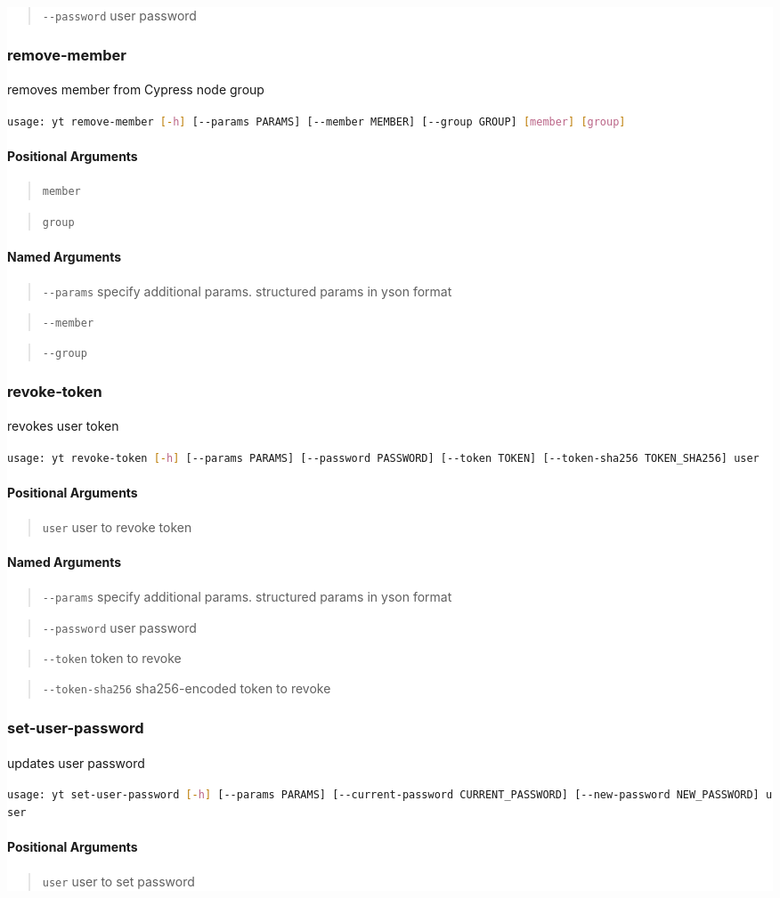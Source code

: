 > `--password`    user password

### remove-member

removes member from Cypress node group

```bash
usage: yt remove-member [-h] [--params PARAMS] [--member MEMBER] [--group GROUP] [member] [group]
```

#### Positional Arguments

> `member`    

> `group`    

#### Named Arguments

> `--params`    specify additional params. structured params in yson format

> `--member`    

> `--group`    

### revoke-token

revokes user token

```bash
usage: yt revoke-token [-h] [--params PARAMS] [--password PASSWORD] [--token TOKEN] [--token-sha256 TOKEN_SHA256] user
```

#### Positional Arguments

> `user`    user to revoke token

#### Named Arguments

> `--params`    specify additional params. structured params in yson format

> `--password`    user password

> `--token`    token to revoke

> `--token-sha256`    sha256-encoded token to revoke

### set-user-password

updates user password

```bash
usage: yt set-user-password [-h] [--params PARAMS] [--current-password CURRENT_PASSWORD] [--new-password NEW_PASSWORD] user
```

#### Positional Arguments

> `user`    user to set password

